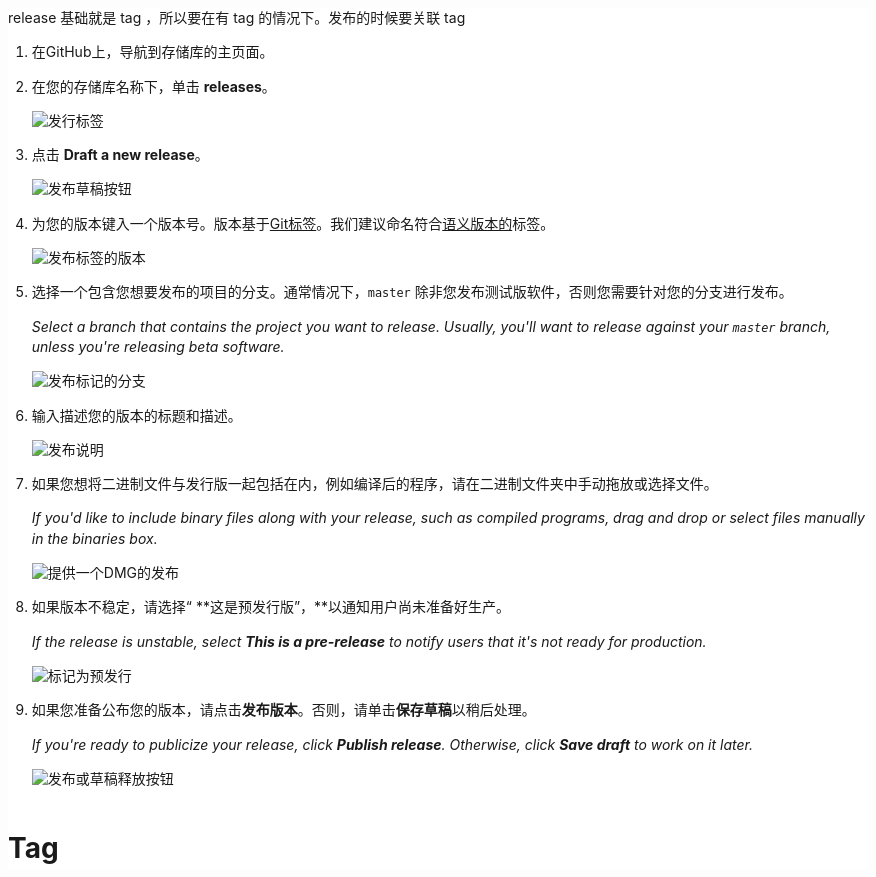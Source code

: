 release 基础就是 tag ，所以要在有 tag 的情况下。发布的时候要关联 tag

1. 在GitHub上，导航到存储库的主页面。


2. 在您的存储库名称下，单击 **releases**。

   ![发行标签](https://help.github.com/assets/images/help/releases/release-link.png)


3. 点击 **Draft a new release**。

   ![发布草稿按钮](https://help.github.com/assets/images/help/releases/draft_release_button.png)


4. 为您的版本键入一个版本号。版本基于[Git标签](https://git-scm.com/book/zh/v2/Git-%E5%9F%BA%E7%A1%80-%E6%89%93%E6%A0%87%E7%AD%BE)。我们建议命名符合[语义版本的](http://semver.org/)标签。

   ![发布标签的版本](https://help.github.com/assets/images/help/releases/releases_tag_version.png)


5. 选择一个包含您想要发布的项目的分支。通常情况下，`master` 除非您发布测试版软件，否则您需要针对您的分支进行发布。

   *Select a branch that contains the project you want to release. Usually, you'll want to release against your `master` branch, unless you're releasing beta software.*

   ![发布标记的分支](https://help.github.com/assets/images/help/releases/releases_tag_branch.png)


6. 输入描述您的版本的标题和描述。

   ![发布说明](https://help.github.com/assets/images/help/releases/releases_description.png)


7. 如果您想将二进制文件与发行版一起包括在内，例如编译后的程序，请在二进制文件夹中手动拖放或选择文件。

   *If you'd like to include binary files along with your release, such as compiled programs, drag and drop or select files manually in the binaries box.*

   ![提供一个DMG的发布](https://help.github.com/assets/images/help/releases/releases_adding_binary.gif)


8. 如果版本不稳定，请选择“ **这是预发行版”，**以通知用户尚未准备好生产。

   *If the release is unstable, select **This is a pre-release** to notify users that it's not ready for production.*

   ![标记为预发行](https://help.github.com/assets/images/help/releases/prerelease_checkbox.png)


9. 如果您准备公布您的版本，请点击**发布版本**。否则，请单击**保存草稿**以稍后处理。

   *If you're ready to publicize your release, click **Publish release**. Otherwise, click **Save draft** to work on it later.*

   ![发布或草稿释放按钮](https://help.github.com/assets/images/help/releases/release_buttons.png)

# Tag
